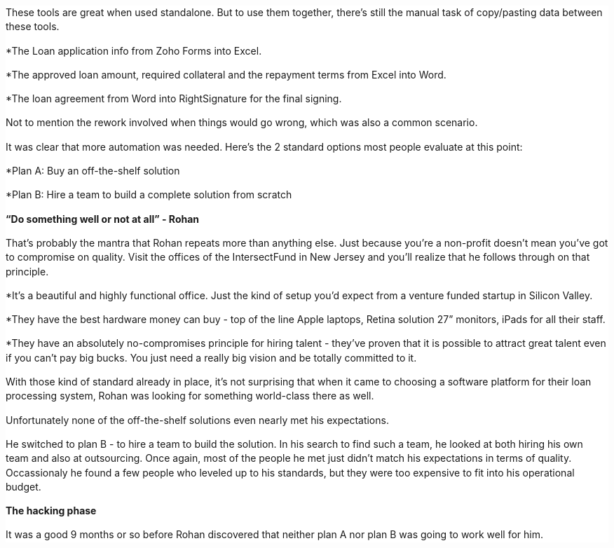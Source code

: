 
These tools are great when used standalone. But to use them together, there’s still the manual task of copy/pasting data between these tools.


*The Loan application info from Zoho Forms into Excel.

    
*The approved loan amount, required collateral and the repayment terms from Excel into Word.

    
*The loan agreement from Word into RightSignature for the final signing.


Not to mention the rework involved when things would go wrong, which was also a common scenario.


It was clear that more automation was needed. Here’s the 2 standard options most people evaluate at this point:


*Plan A: Buy an off-the-shelf solution

    
*Plan B: Hire a team to build a complete solution from scratch


**“Do something well or not at all” - Rohan**


That’s probably the mantra that Rohan repeats more than anything else. Just because you’re a non-profit doesn’t mean you’ve got to compromise on quality. Visit the offices of the IntersectFund in New Jersey and you’ll realize that he follows through on that principle.


*It’s a beautiful and highly functional office. Just the kind of setup you’d expect from a venture funded startup in Silicon Valley.

    
*They have the best hardware money can buy - top of the line Apple laptops, Retina solution 27” monitors, iPads for all their staff.

    
*They have an absolutely no-compromises principle for hiring talent - they’ve proven that it is possible to attract great talent even if you can’t pay big bucks. You just need a really big vision and be totally committed to it.


With those kind of standard already in place, it’s not surprising that when it came to choosing a software platform for their loan processing system, Rohan was looking for something world-class there as well.


Unfortunately none of the off-the-shelf solutions even nearly met his expectations.


He switched to plan B - to hire a team to build the solution. In his search to find such a team, he looked at both hiring his own team and also at outsourcing. Once again, most of the people he met just didn’t match his expectations in terms of quality. Occassionaly he found a few people who leveled up to his standards, but they were too expensive to fit into his operational budget.


**The hacking phase**


It was a good 9 months or so before Rohan discovered that neither plan A nor plan B was going to work well for him.
